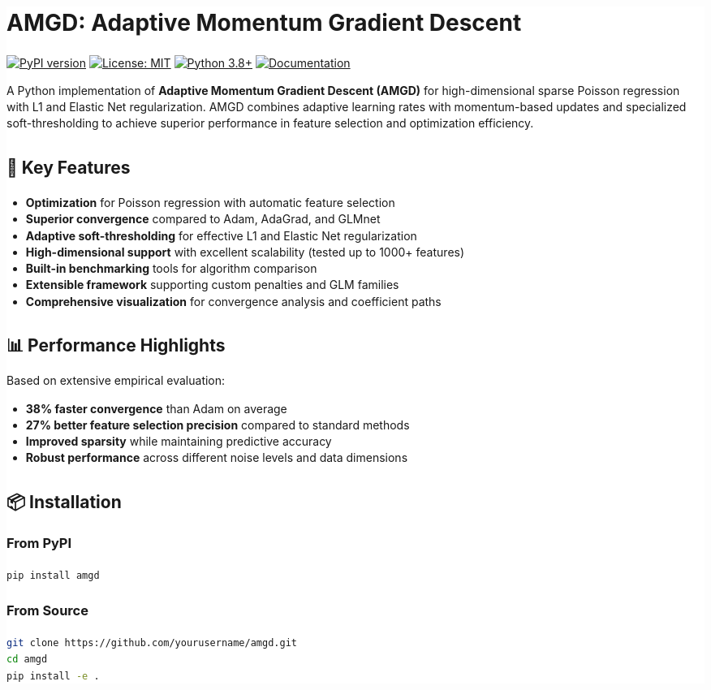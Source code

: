 # AMGD: Adaptive Momentum Gradient Descent

[![PyPI version](https://badge.fury.io/py/amgd_optimizer.svg)](https://badge.fury.io/py/amgd_optimizer)
[![License: MIT](https://img.shields.io/badge/License-MIT-yellow.svg)](https://opensource.org/licenses/MIT)
[![Python 3.8+](https://img.shields.io/badge/python-3.8+-blue.svg)](https://www.python.org/downloads/)
[![Documentation](https://readthedocs.org/projects/amgd-optimizer/badge/?version=latest)](https://amgd-optimizer.readthedocs.io/)

A Python implementation of **Adaptive Momentum Gradient Descent (AMGD)** for high-dimensional sparse Poisson regression with L1 and Elastic Net regularization. AMGD combines adaptive learning rates with momentum-based updates and specialized soft-thresholding to achieve superior performance in feature selection and optimization efficiency.

## 🚀 Key Features 

- **Optimization** for Poisson regression with automatic feature selection
- **Superior convergence** compared to Adam, AdaGrad, and GLMnet
- **Adaptive soft-thresholding** for effective L1 and Elastic Net regularization
- **High-dimensional support** with excellent scalability (tested up to 1000+ features)
- **Built-in benchmarking** tools for algorithm comparison
- **Extensible framework** supporting custom penalties and GLM families
- **Comprehensive visualization** for convergence analysis and coefficient paths

## 📊 Performance Highlights

Based on extensive empirical evaluation:

- **38% faster convergence** than Adam on average
- **27% better feature selection precision** compared to standard methods
- **Improved sparsity** while maintaining predictive accuracy
- **Robust performance** across different noise levels and data dimensions

## 📦 Installation

### From PyPI

```bash
pip install amgd
```

### From Source

```bash
git clone https://github.com/yourusername/amgd.git 
cd amgd
pip install -e .
```
